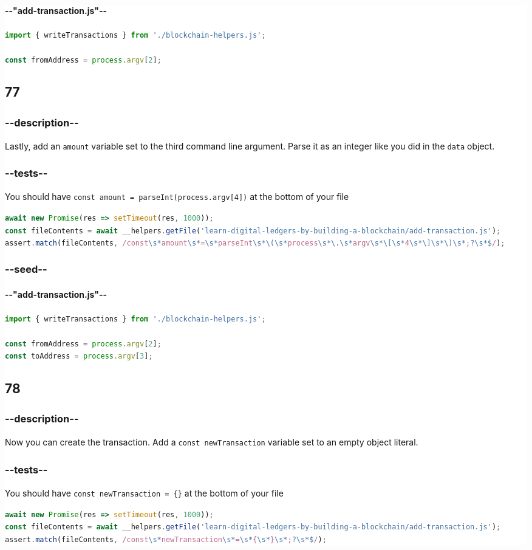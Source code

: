 #### --"add-transaction.js"--

```js
import { writeTransactions } from './blockchain-helpers.js';

const fromAddress = process.argv[2];
```

## 77

### --description--

Lastly, add an `amount` variable set to the third command line argument. Parse it as an integer like you did in the `data` object.

### --tests--

You should have `const amount = parseInt(process.argv[4])` at the bottom of your file

```js
await new Promise(res => setTimeout(res, 1000));
const fileContents = await __helpers.getFile('learn-digital-ledgers-by-building-a-blockchain/add-transaction.js');
assert.match(fileContents, /const\s*amount\s*=\s*parseInt\s*\(\s*process\s*\.\s*argv\s*\[\s*4\s*\]\s*\)\s*;?\s*$/);
```

### --seed--

#### --"add-transaction.js"--

```js
import { writeTransactions } from './blockchain-helpers.js';

const fromAddress = process.argv[2];
const toAddress = process.argv[3];
```

## 78

### --description--

Now you can create the transaction. Add a `const newTransaction` variable set to an empty object literal.

### --tests--

You should have `const newTransaction = {}` at the bottom of your file

```js
await new Promise(res => setTimeout(res, 1000));
const fileContents = await __helpers.getFile('learn-digital-ledgers-by-building-a-blockchain/add-transaction.js');
assert.match(fileContents, /const\s*newTransaction\s*=\s*{\s*}\s*;?\s*$/);
```
